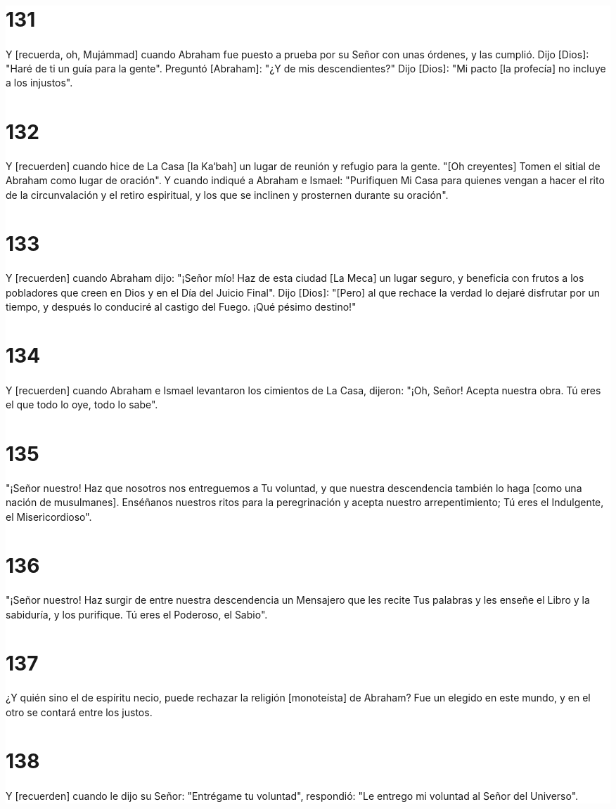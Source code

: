 # 131

Y [recuerda, oh, Mujámmad] cuando Abraham fue puesto a prueba por su Señor con unas órdenes, y las cumplió. Dijo [Dios]: "Haré de ti un guía para la gente". Preguntó [Abraham]: "¿Y de mis descendientes?" Dijo [Dios]: "Mi pacto [la profecía] no incluye a los injustos".

# 132

Y [recuerden] cuando hice de La Casa [la Ka‘bah] un lugar de reunión y refugio para la gente. "[Oh creyentes] Tomen el sitial de Abraham como lugar de oración". Y cuando indiqué a Abraham e Ismael: "Purifiquen Mi Casa para quienes vengan a hacer el rito de la circunvalación y el retiro espiritual, y los que se inclinen y prosternen durante su oración".

# 133

Y [recuerden] cuando Abraham dijo: "¡Señor mío! Haz de esta ciudad [La Meca] un lugar seguro, y beneficia con frutos a los pobladores que creen en Dios y en el Día del Juicio Final". Dijo [Dios]: "[Pero] al que rechace la verdad lo dejaré disfrutar por un tiempo, y después lo conduciré al castigo del Fuego. ¡Qué pésimo destino!"

# 134

Y [recuerden] cuando Abraham e Ismael levantaron los cimientos de La Casa, dijeron: "¡Oh, Señor! Acepta nuestra obra. Tú eres el que todo lo oye, todo lo sabe".

# 135

"¡Señor nuestro! Haz que nosotros nos entreguemos a Tu voluntad, y que nuestra descendencia también lo haga [como una nación de musulmanes]. Enséñanos nuestros ritos para la peregrinación y acepta nuestro arrepentimiento; Tú eres el Indulgente, el Misericordioso".

# 136

"¡Señor nuestro! Haz surgir de entre nuestra descendencia un Mensajero que les recite Tus palabras y les enseñe el Libro y la sabiduría, y los purifique. Tú eres el Poderoso, el Sabio".

# 137

¿Y quién sino el de espíritu necio, puede rechazar la religión [monoteísta] de Abraham? Fue un elegido en este mundo, y en el otro se contará entre los justos.

# 138

Y [recuerden] cuando le dijo su Señor: "Entrégame tu voluntad", respondió: "Le entrego mi voluntad al Señor del Universo".
